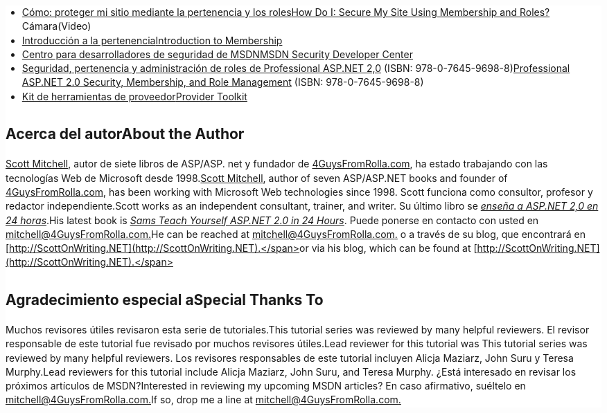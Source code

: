 - [<span data-ttu-id="9c4b6-283">Cómo: proteger mi sitio mediante la pertenencia y los roles</span><span class="sxs-lookup"><span data-stu-id="9c4b6-283">How Do I: Secure My Site Using Membership and Roles?</span></span>](https://asp.net/learn/videos/video-45.aspx) <span data-ttu-id="9c4b6-284">Cámara</span><span class="sxs-lookup"><span data-stu-id="9c4b6-284">(Video)</span></span>
- [<span data-ttu-id="9c4b6-285">Introducción a la pertenencia</span><span class="sxs-lookup"><span data-stu-id="9c4b6-285">Introduction to Membership</span></span>](https://msdn.microsoft.com/library/yh26yfzy.aspx)
- [<span data-ttu-id="9c4b6-286">Centro para desarrolladores de seguridad de MSDN</span><span class="sxs-lookup"><span data-stu-id="9c4b6-286">MSDN Security Developer Center</span></span>](https://msdn.microsoft.com/security/default.aspx)
- <span data-ttu-id="9c4b6-287">[Seguridad, pertenencia y administración de roles de Professional ASP.NET 2,0](http://www.wrox.com/WileyCDA/WroxTitle/productCd-0764596985.html) (ISBN: 978-0-7645-9698-8)</span><span class="sxs-lookup"><span data-stu-id="9c4b6-287">[Professional ASP.NET 2.0 Security, Membership, and Role Management](http://www.wrox.com/WileyCDA/WroxTitle/productCd-0764596985.html) (ISBN: 978-0-7645-9698-8)</span></span>
- [<span data-ttu-id="9c4b6-288">Kit de herramientas de proveedor</span><span class="sxs-lookup"><span data-stu-id="9c4b6-288">Provider Toolkit</span></span>](https://msdn.microsoft.com/asp.net/aa336558.aspx)

## <a name="about-the-author"></a><span data-ttu-id="9c4b6-289">Acerca del autor</span><span class="sxs-lookup"><span data-stu-id="9c4b6-289">About the Author</span></span>

<span data-ttu-id="9c4b6-290">[Scott Mitchell](http://www.4guysfromrolla.com/ScottMitchell.shtml), autor de siete libros de ASP/ASP. net y fundador de [4GuysFromRolla.com](http://www.4guysfromrolla.com), ha estado trabajando con las tecnologías Web de Microsoft desde 1998.</span><span class="sxs-lookup"><span data-stu-id="9c4b6-290">[Scott Mitchell](http://www.4guysfromrolla.com/ScottMitchell.shtml), author of seven ASP/ASP.NET books and founder of [4GuysFromRolla.com](http://www.4guysfromrolla.com), has been working with Microsoft Web technologies since 1998.</span></span> <span data-ttu-id="9c4b6-291">Scott funciona como consultor, profesor y redactor independiente.</span><span class="sxs-lookup"><span data-stu-id="9c4b6-291">Scott works as an independent consultant, trainer, and writer.</span></span> <span data-ttu-id="9c4b6-292">Su último libro se [*enseña a ASP.NET 2,0 en 24 horas*](https://www.amazon.com/exec/obidos/ASIN/0672327384/4guysfromrollaco).</span><span class="sxs-lookup"><span data-stu-id="9c4b6-292">His latest book is [*Sams Teach Yourself ASP.NET 2.0 in 24 Hours*](https://www.amazon.com/exec/obidos/ASIN/0672327384/4guysfromrollaco).</span></span> <span data-ttu-id="9c4b6-293">Puede ponerse en contacto con usted en [mitchell@4GuysFromRolla.com.](mailto:mitchell@4GuysFromRolla.com)</span><span class="sxs-lookup"><span data-stu-id="9c4b6-293">He can be reached at [mitchell@4GuysFromRolla.com.](mailto:mitchell@4GuysFromRolla.com)</span></span> <span data-ttu-id="9c4b6-294">o a través de su blog, que encontrará en [http://ScottOnWriting.NET](http://ScottOnWriting.NET).</span><span class="sxs-lookup"><span data-stu-id="9c4b6-294">or via his blog, which can be found at [http://ScottOnWriting.NET](http://ScottOnWriting.NET).</span></span>

## <a name="special-thanks-to"></a><span data-ttu-id="9c4b6-295">Agradecimiento especial a</span><span class="sxs-lookup"><span data-stu-id="9c4b6-295">Special Thanks To</span></span>

<span data-ttu-id="9c4b6-296">Muchos revisores útiles revisaron esta serie de tutoriales.</span><span class="sxs-lookup"><span data-stu-id="9c4b6-296">This tutorial series was reviewed by many helpful reviewers.</span></span> <span data-ttu-id="9c4b6-297">El revisor responsable de este tutorial fue revisado por muchos revisores útiles.</span><span class="sxs-lookup"><span data-stu-id="9c4b6-297">Lead reviewer for this tutorial was This tutorial series was reviewed by many helpful reviewers.</span></span> <span data-ttu-id="9c4b6-298">Los revisores responsables de este tutorial incluyen Alicja Maziarz, John Suru y Teresa Murphy.</span><span class="sxs-lookup"><span data-stu-id="9c4b6-298">Lead reviewers for this tutorial include Alicja Maziarz, John Suru, and Teresa Murphy.</span></span> <span data-ttu-id="9c4b6-299">¿Está interesado en revisar los próximos artículos de MSDN?</span><span class="sxs-lookup"><span data-stu-id="9c4b6-299">Interested in reviewing my upcoming MSDN articles?</span></span> <span data-ttu-id="9c4b6-300">En caso afirmativo, suéltelo en [mitchell@4GuysFromRolla.com.](mailto:mitchell@4GuysFromRolla.com)</span><span class="sxs-lookup"><span data-stu-id="9c4b6-300">If so, drop me a line at [mitchell@4GuysFromRolla.com.](mailto:mitchell@4GuysFromRolla.com)</span></span>
